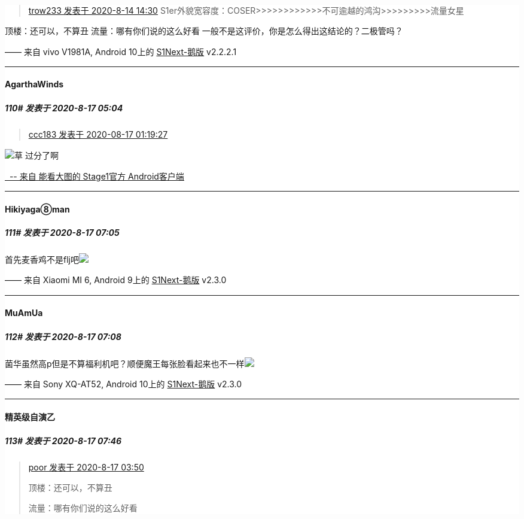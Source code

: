 
<blockquote><a href="httphttps://bbs.saraba1st.com/2b/forum.php?mod=redirect&amp;goto=findpost&amp;pid=48427676&amp;ptid=1954677" target="_blank">trow233 发表于 2020-8-14 14:30</a>
S1er外貌宽容度：COSER&gt;&gt;&gt;&gt;&gt;&gt;&gt;&gt;&gt;&gt;&gt;&gt;不可逾越的鸿沟&gt;&gt;&gt;&gt;&gt;&gt;&gt;&gt;&gt;流量女星</blockquote>
顶楼：还可以，不算丑
流量：哪有你们说的这么好看
一般不是这评价，你是怎么得出这结论的？二极管吗？

—— 来自 vivo V1981A, Android 10上的 [S1Next-鹅版](https://github.com/ykrank/S1-Next/releases) v2.2.2.1


-----

####  AgarthaWinds  
##### 110#       发表于 2020-8-17 05:04


<blockquote><a href="httphttps://bbs.saraba1st.com/2b/forum.php?mod=redirect&amp;goto=findpost&amp;pid=48455566&amp;ptid=1954677" target="_blank">ccc183 发表于 2020-08-17 01:19:27</a></blockquote><img src="https://static.saraba1st.com/image/smiley/face2017/174.png" referrerpolicy="no-referrer">草 过分了啊

[  -- 来自 能看大图的 Stage1官方 Android客户端](https://www.coolapk.com/apk/140634)


-----

####  Hikiyaga⑧man  
##### 111#       发表于 2020-8-17 07:05


首先麦香鸡不是flj吧<img src="https://static.saraba1st.com/image/smiley/face2017/003.png" referrerpolicy="no-referrer">

—— 来自 Xiaomi MI 6, Android 9上的 [S1Next-鹅版](https://github.com/ykrank/S1-Next/releases) v2.3.0


-----

####  MuAmUa  
##### 112#       发表于 2020-8-17 07:08


菌华虽然高p但是不算福利机吧？顺便魔王每张脸看起来也不一样<img src="https://static.saraba1st.com/image/smiley/face2017/003.png" referrerpolicy="no-referrer">

—— 来自 Sony XQ-AT52, Android 10上的 [S1Next-鹅版](https://github.com/ykrank/S1-Next/releases) v2.3.0


-----

####  精英级自演乙  
##### 113#       发表于 2020-8-17 07:46


<blockquote><a href="httphttps://bbs.saraba1st.com/2b/forum.php?mod=redirect&amp;goto=findpost&amp;pid=48456339&amp;ptid=1954677" target="_blank">poor 发表于 2020-8-17 03:50</a>

顶楼：还可以，不算丑

流量：哪有你们说的这么好看
